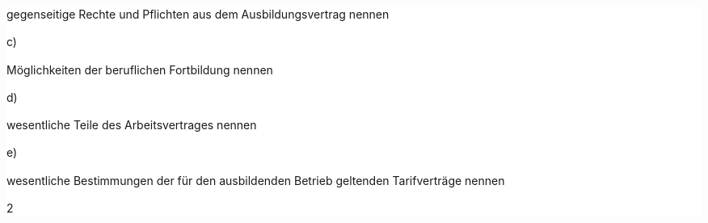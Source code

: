 </td>

<td style align="left" valign="top" charoff="50">

gegenseitige Rechte und Pflichten aus dem Ausbildungsvertrag nennen

</td>

</tr>

<tr>

<td style align="left" valign="top" charoff="50">

c)

</td>

<td style align="left" valign="top" charoff="50">

Möglichkeiten der beruflichen Fortbildung nennen

</td>

</tr>

<tr>

<td style align="left" valign="top" charoff="50">

d)

</td>

<td style align="left" valign="top" charoff="50">

wesentliche Teile des Arbeitsvertrages nennen

</td>

</tr>

<tr style="border-bottom: 0.5pt solid ; ">

<td style="border-bottom: 0.5pt solid ; " align="left" valign="top" charoff="50">

e)

</td>

<td style="border-bottom: 0.5pt solid ; " align="left" valign="top" charoff="50">

wesentliche Bestimmungen der für den ausbildenden Betrieb geltenden
Tarifverträge nennen

</td>

</tr>

<tr>

<td style="border-bottom: 0.5pt solid ; " rowspan="4" align="right" valign="top" charoff="50">

2
